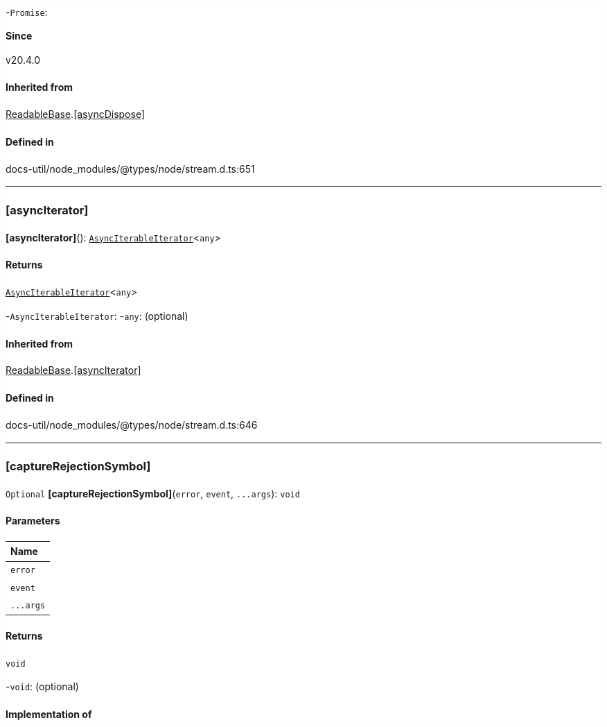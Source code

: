 -`Promise`: 

**Since**

v20.4.0

#### Inherited from

[ReadableBase](ReadableBase.md).[[asyncDispose]](ReadableBase.md#[asyncdispose])

#### Defined in

docs-util/node_modules/@types/node/stream.d.ts:651

___

### [asyncIterator]

**[asyncIterator]**(): [`AsyncIterableIterator`](../interfaces/AsyncIterableIterator.md)<`any`\>

#### Returns

[`AsyncIterableIterator`](../interfaces/AsyncIterableIterator.md)<`any`\>

-`AsyncIterableIterator`: 
	-`any`: (optional) 

#### Inherited from

[ReadableBase](ReadableBase.md).[[asyncIterator]](ReadableBase.md#[asynciterator])

#### Defined in

docs-util/node_modules/@types/node/stream.d.ts:646

___

### [captureRejectionSymbol]

`Optional` **[captureRejectionSymbol]**(`error`, `event`, `...args`): `void`

#### Parameters

| Name |
| :------ |
| `error` | `Error` |
| `event` | `string` |
| `...args` | `any`[] |

#### Returns

`void`

-`void`: (optional) 

#### Implementation of
